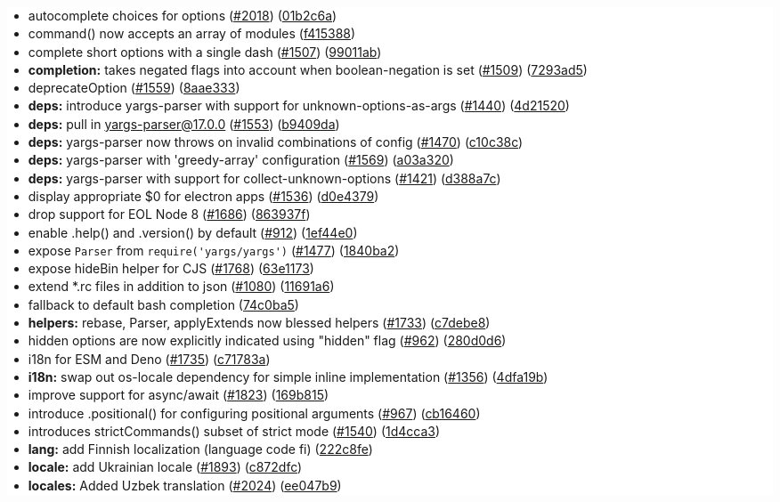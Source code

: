 * autocomplete choices for options ([#2018](https://github.com/yargs/yargs/issues/2018)) ([01b2c6a](https://github.com/yargs/yargs/commit/01b2c6a99167d826d3d1e6f6b94f18382a17d47e))
* command() now accepts an array of modules ([f415388](https://github.com/yargs/yargs/commit/f415388cc454d02786c65c50dd6c7a0cf9d8b842))
* complete short options with a single dash ([#1507](https://github.com/yargs/yargs/issues/1507)) ([99011ab](https://github.com/yargs/yargs/commit/99011ab5ba90232506ece0a17e59e2001a1ab562))
* **completion:** takes negated flags into account when boolean-negation is set ([#1509](https://github.com/yargs/yargs/issues/1509)) ([7293ad5](https://github.com/yargs/yargs/commit/7293ad50d20ea0fb7dd1ac9b925e90e1bd95dea8))
* deprecateOption ([#1559](https://github.com/yargs/yargs/issues/1559)) ([8aae333](https://github.com/yargs/yargs/commit/8aae3332251d09fa136db17ef4a40d83fa052bc4))
* **deps:** introduce yargs-parser with support for unknown-options-as-args ([#1440](https://github.com/yargs/yargs/issues/1440)) ([4d21520](https://github.com/yargs/yargs/commit/4d21520ca487b65f2ace422c323aaecb2be1c8a6))
* **deps:** pull in yargs-parser@17.0.0 ([#1553](https://github.com/yargs/yargs/issues/1553)) ([b9409da](https://github.com/yargs/yargs/commit/b9409da199ebca515a848489c206b807fab2e65d))
* **deps:** yargs-parser now throws on invalid combinations of config ([#1470](https://github.com/yargs/yargs/issues/1470)) ([c10c38c](https://github.com/yargs/yargs/commit/c10c38cca04298f96b55a7e374a9a134abefffa7))
* **deps:** yargs-parser with 'greedy-array' configuration ([#1569](https://github.com/yargs/yargs/issues/1569)) ([a03a320](https://github.com/yargs/yargs/commit/a03a320dbf5c0ce33d829a857fc04a651c0bb53e))
* **deps:** yargs-parser with support for collect-unknown-options ([#1421](https://github.com/yargs/yargs/issues/1421)) ([d388a7c](https://github.com/yargs/yargs/commit/d388a7cbb03b5e74bc07b4b48789511fe1306a0a))
* display appropriate $0 for electron apps ([#1536](https://github.com/yargs/yargs/issues/1536)) ([d0e4379](https://github.com/yargs/yargs/commit/d0e437912917d6a66bb5128992fa2f566a5f830b))
* drop support for EOL Node 8 ([#1686](https://github.com/yargs/yargs/issues/1686)) ([863937f](https://github.com/yargs/yargs/commit/863937f23c3102f804cdea78ee3097e28c7c289f))
* enable .help() and .version() by default ([#912](https://github.com/yargs/yargs/issues/912)) ([1ef44e0](https://github.com/yargs/yargs/commit/1ef44e03ef1a2779f92bd979984a6bab3a671ee9))
* expose `Parser` from `require('yargs/yargs')` ([#1477](https://github.com/yargs/yargs/issues/1477)) ([1840ba2](https://github.com/yargs/yargs/commit/1840ba22f1a24c0ece8e32bbd31db4134a080aee))
* expose hideBin helper for CJS ([#1768](https://github.com/yargs/yargs/issues/1768)) ([63e1173](https://github.com/yargs/yargs/commit/63e1173bb47dc651c151973a16ef659082a9ae66))
* extend *.rc files in addition to json ([#1080](https://github.com/yargs/yargs/issues/1080)) ([11691a6](https://github.com/yargs/yargs/commit/11691a670b384e3dce2ee61fc92e6b6965079708))
* fallback to default bash completion ([74c0ba5](https://github.com/yargs/yargs/commit/74c0ba5cfcc59afa5538de821fad70e1a76a354e))
* **helpers:** rebase, Parser, applyExtends now blessed helpers ([#1733](https://github.com/yargs/yargs/issues/1733)) ([c7debe8](https://github.com/yargs/yargs/commit/c7debe8eb1e5bc6ea20b5ed68026c56e5ebec9e1))
* hidden options are now explicitly indicated using "hidden" flag ([#962](https://github.com/yargs/yargs/issues/962)) ([280d0d6](https://github.com/yargs/yargs/commit/280d0d6bd1035b91254db876281c1ae755520f07))
* i18n for ESM and Deno ([#1735](https://github.com/yargs/yargs/issues/1735)) ([c71783a](https://github.com/yargs/yargs/commit/c71783a5a898a0c0e92ac501c939a3ec411ac0c1))
* **i18n:** swap out os-locale dependency for simple inline implementation ([#1356](https://github.com/yargs/yargs/issues/1356)) ([4dfa19b](https://github.com/yargs/yargs/commit/4dfa19b3275cbd74ed686c437d392c4612e237a4))
* improve support for async/await ([#1823](https://github.com/yargs/yargs/issues/1823)) ([169b815](https://github.com/yargs/yargs/commit/169b815df7ae190965f04030f28adc3ab92bb4b5))
* introduce .positional() for configuring positional arguments ([#967](https://github.com/yargs/yargs/issues/967)) ([cb16460](https://github.com/yargs/yargs/commit/cb16460bffeb13d54215de45c09dbe4708aee770))
* introduces strictCommands() subset of strict mode ([#1540](https://github.com/yargs/yargs/issues/1540)) ([1d4cca3](https://github.com/yargs/yargs/commit/1d4cca395a98b395e6318f0505fc73bef8b01350))
* **lang:** add Finnish localization (language code fi) ([222c8fe](https://github.com/yargs/yargs/commit/222c8fef2e2ad46e314c337dec96940f896bec35))
* **locale:** add Ukrainian locale ([#1893](https://github.com/yargs/yargs/issues/1893)) ([c872dfc](https://github.com/yargs/yargs/commit/c872dfc1d87ebaa7fcc79801f649318a16195495))
* **locales:** Added Uzbek translation ([#2024](https://github.com/yargs/yargs/issues/2024)) ([ee047b9](https://github.com/yargs/yargs/commit/ee047b9cd6260ce90d845e7e687228e617c8a30d))